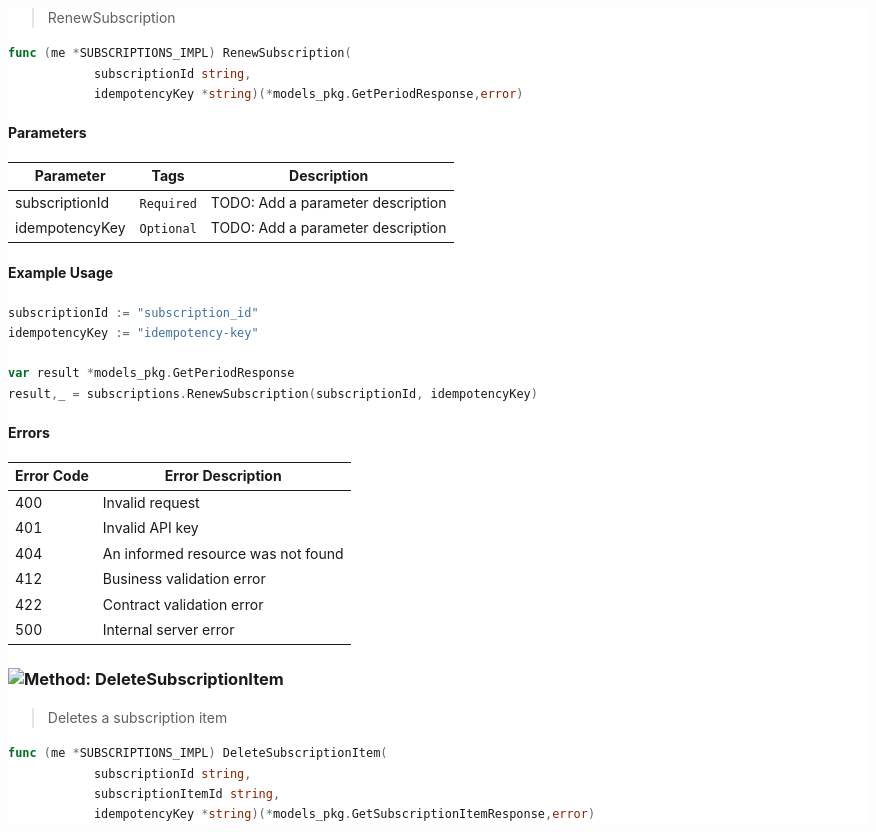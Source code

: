 > RenewSubscription


```go
func (me *SUBSCRIPTIONS_IMPL) RenewSubscription(
            subscriptionId string,
            idempotencyKey *string)(*models_pkg.GetPeriodResponse,error)
```

#### Parameters

| Parameter | Tags | Description |
|-----------|------|-------------|
| subscriptionId |  ``` Required ```  | TODO: Add a parameter description |
| idempotencyKey |  ``` Optional ```  | TODO: Add a parameter description |


#### Example Usage

```go
subscriptionId := "subscription_id"
idempotencyKey := "idempotency-key"

var result *models_pkg.GetPeriodResponse
result,_ = subscriptions.RenewSubscription(subscriptionId, idempotencyKey)

```

#### Errors
 
| Error Code | Error Description |
|------------|-------------------|
| 400 | Invalid request |
| 401 | Invalid API key |
| 404 | An informed resource was not found |
| 412 | Business validation error |
| 422 | Contract validation error |
| 500 | Internal server error |



### <a name="delete_subscription_item"></a>![Method: ](https://apidocs.io/img/method.png ".subscriptions_pkg.DeleteSubscriptionItem") DeleteSubscriptionItem

> Deletes a subscription item


```go
func (me *SUBSCRIPTIONS_IMPL) DeleteSubscriptionItem(
            subscriptionId string,
            subscriptionItemId string,
            idempotencyKey *string)(*models_pkg.GetSubscriptionItemResponse,error)
```
